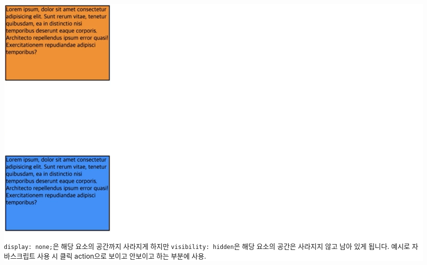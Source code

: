 <img src="./images/visibilityHidden.png" width="220px">

`display: none;`은 해당 요소의 공간까지 사라지게 하지만 `visibility: hidden`은 해당 요소의 공간은 사라지지 않고 남아 있게 됩니다. 예시로 자바스크립트 사용 시 클릭 action으로 보이고 안보이고 하는 부분에 사용.
